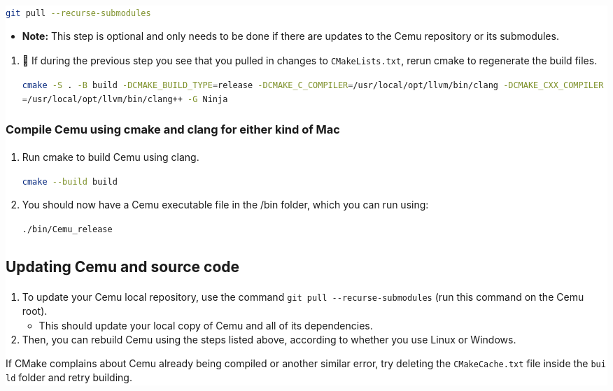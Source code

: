    ```bash
   git pull --recurse-submodules
   ```

   * **Note:** This step is optional and only needs to be done if there are updates to the Cemu repository or its submodules.

1. :soap: If during the previous step you see that you pulled in changes to `CMakeLists.txt`, rerun cmake to regenerate the build files.

   ```bash
   cmake -S . -B build -DCMAKE_BUILD_TYPE=release -DCMAKE_C_COMPILER=/usr/local/opt/llvm/bin/clang -DCMAKE_CXX_COMPILER=/usr/local/opt/llvm/bin/clang++ -G Ninja
   ```

### Compile Cemu using cmake and clang for either kind of Mac

1. Run cmake to build Cemu using clang.

   ```bash
   cmake --build build
   ```

1. You should now have a Cemu executable file in the /bin folder, which you can run using:

   ```bash
   ./bin/Cemu_release
   ```

## Updating Cemu and source code
1. To update your Cemu local repository, use the command `git pull --recurse-submodules` (run this command on the Cemu root).
    - This should update your local copy of Cemu and all of its dependencies.
2. Then, you can rebuild Cemu using the steps listed above, according to whether you use Linux or Windows.

If CMake complains about Cemu already being compiled or another similar error, try deleting the `CMakeCache.txt` file inside the `build` folder and retry building.

